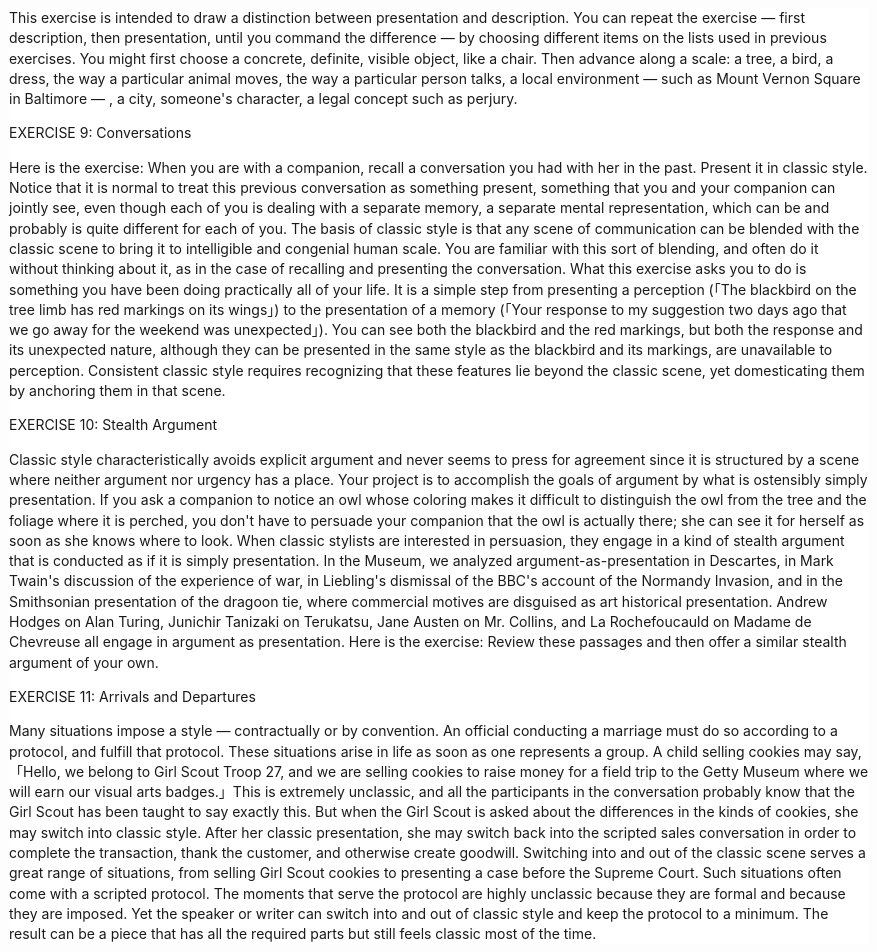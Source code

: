 This exercise is intended to draw a distinction between presentation and description. You can repeat the exercise — first description, then presentation, until you command the difference — by choosing different items on the lists used in previous exercises. You might first choose a concrete, definite, visible object, like a chair. Then advance along a scale: a tree, a bird, a dress, the way a particular animal moves, the way a particular person talks, a local environment — such as Mount Vernon Square in Baltimore — , a city, someone's character, a legal concept such as perjury.

EXERCISE 9: Conversations

Here is the exercise: When you are with a companion, recall a conversation you had with her in the past. Present it in classic style. Notice that it is normal to treat this previous conversation as something present, something that you and your companion can jointly see, even though each of you is dealing with a separate memory, a separate mental representation, which can be and probably is quite different for each of you. The basis of classic style is that any scene of communication can be blended with the classic scene to bring it to intelligible and congenial human scale. You are familiar with this sort of blending, and often do it without thinking about it, as in the case of recalling and presenting the conversation. What this exercise asks you to do is something you have been doing practically all of your life. It is a simple step from presenting a perception (「The blackbird on the tree limb has red markings on its wings」) to the presentation of a memory (「Your response to my suggestion two days ago that we go away for the weekend was unexpected」). You can see both the blackbird and the red markings, but both the response and its unexpected nature, although they can be presented in the same style as the blackbird and its markings, are unavailable to perception. Consistent classic style requires recognizing that these features lie beyond the classic scene, yet domesticating them by anchoring them in that scene.

EXERCISE 10: Stealth Argument

Classic style characteristically avoids explicit argument and never seems to press for agreement since it is structured by a scene where neither argument nor urgency has a place. Your project is to accomplish the goals of argument by what is ostensibly simply presentation. If you ask a companion to notice an owl whose coloring makes it difficult to distinguish the owl from the tree and the foliage where it is perched, you don't have to persuade your companion that the owl is actually there; she can see it for herself as soon as she knows where to look. When classic stylists are interested in persuasion, they engage in a kind of stealth argument that is conducted as if it is simply presentation. In the Museum, we analyzed argument-as-presentation in Descartes, in Mark Twain's discussion of the experience of war, in Liebling's dismissal of the BBC's account of the Normandy Invasion, and in the Smithsonian presentation of the dragoon tie, where commercial motives are disguised as art historical presentation. Andrew Hodges on Alan Turing, Junichir Tanizaki on Terukatsu, Jane Austen on Mr. Collins, and La Rochefoucauld on Madame de Chevreuse all engage in argument as presentation. Here is the exercise: Review these passages and then offer a similar stealth argument of your own.

EXERCISE 11: Arrivals and Departures

Many situations impose a style — contractually or by convention. An official conducting a marriage must do so according to a protocol, and fulfill that protocol. These situations arise in life as soon as one represents a group. A child selling cookies may say,「Hello, we belong to Girl Scout Troop 27, and we are selling cookies to raise money for a field trip to the Getty Museum where we will earn our visual arts badges.」This is extremely unclassic, and all the participants in the conversation probably know that the Girl Scout has been taught to say exactly this. But when the Girl Scout is asked about the differences in the kinds of cookies, she may switch into classic style. After her classic presentation, she may switch back into the scripted sales conversation in order to complete the transaction, thank the customer, and otherwise create goodwill. Switching into and out of the classic scene serves a great range of situations, from selling Girl Scout cookies to presenting a case before the Supreme Court. Such situations often come with a scripted protocol. The moments that serve the protocol are highly unclassic because they are formal and because they are imposed. Yet the speaker or writer can switch into and out of classic style and keep the protocol to a minimum. The result can be a piece that has all the required parts but still feels classic most of the time.
